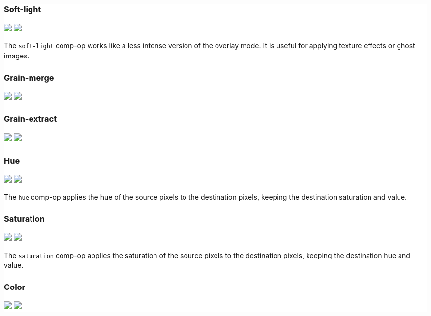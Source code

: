 ### Soft-light

<div class='center'>
    <img class='inline' src='https://cloud.githubusercontent.com/assets/83384/3881389/233a064e-218d-11e4-8b11-1f21caa0e5ed.png' />
    <img class='inline' src='https://cloud.githubusercontent.com/assets/83384/3881388/23372320-218d-11e4-84b6-75eec4af462f.png' />
</div>

The `soft-light` comp-op works like a less intense version of the overlay mode. It is useful for applying texture effects or ghost images.

### Grain-merge

<div class='center'>
    <img class='inline' src='https://cloud.githubusercontent.com/assets/83384/3881361/22e3dcf6-218d-11e4-9e56-90f7aeb94367.png' />
    <img class='inline' src='https://cloud.githubusercontent.com/assets/83384/3881362/22e97792-218d-11e4-9082-f8a8ca814d5b.png' />
</div>

### Grain-extract

<div class='center'>
    <img class='inline' src='https://cloud.githubusercontent.com/assets/83384/3881358/22db97a8-218d-11e4-9157-d913f9b523f8.png' />
    <img class='inline' src='https://cloud.githubusercontent.com/assets/83384/3881363/22eb42ac-218d-11e4-97c5-bb8d9fb16e8d.png' />
</div>

### Hue

<div class='center'>
    <img class='inline' src='https://cloud.githubusercontent.com/assets/83384/3881366/22f57876-218d-11e4-96e1-88fb26a181c6.png' />
    <img class='inline' src='https://cloud.githubusercontent.com/assets/83384/3881367/22f64c9c-218d-11e4-9798-e1cdf719502b.png' />
</div>

The `hue` comp-op applies the hue of the source pixels to the destination pixels, keeping the destination saturation and value.

### Saturation

<div class='center'>
    <img class='inline' src='https://cloud.githubusercontent.com/assets/83384/3881382/2327d55a-218d-11e4-9056-620382c07de3.png' />
    <img class='inline' src='https://cloud.githubusercontent.com/assets/83384/3881385/233295da-218d-11e4-87c4-9922c2bd9c22.png' />
</div>

The `saturation` comp-op applies the saturation of the source pixels to the destination pixels, keeping the destination hue and value.

### Color

<div class='center'>
    <img class='inline' src='https://cloud.githubusercontent.com/assets/83384/3881331/228fddf4-218d-11e4-87a5-d98f1ef742f7.png' />
    <img class='inline' src='https://cloud.githubusercontent.com/assets/83384/3881329/228b0f22-218d-11e4-80da-4d1ef13490a0.png' />
</div>
